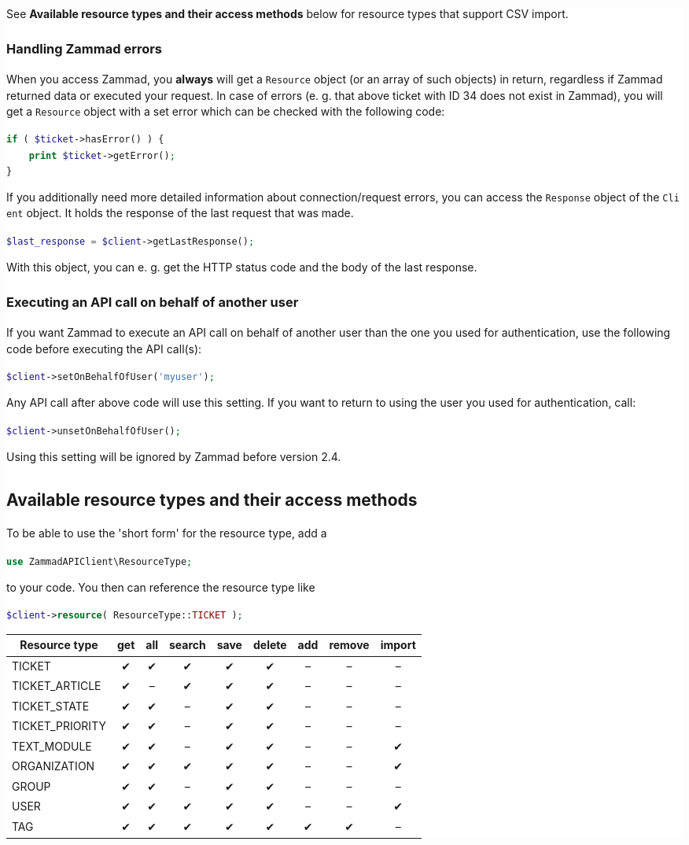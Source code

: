 See __Available resource types and their access methods__ below for resource types that support CSV import.

### Handling Zammad errors
When you access Zammad, you **always** will get a `Resource` object (or an array of such objects) in return, regardless if Zammad returned data or executed your request. In case of errors (e. g. that above ticket with ID 34 does not exist in Zammad), you will get a `Resource` object with a set error which can be checked with the following code:
```php
if ( $ticket->hasError() ) {
    print $ticket->getError();
}
```

If you additionally need more detailed information about connection/request errors, you can access the `Response` object of the `Client` object. It holds the response of the last request that was made.
```php
$last_response = $client->getLastResponse();
```
With this object, you can e. g. get the HTTP status code and the body of the last response.

### Executing an API call on behalf of another user
If you want Zammad to execute an API call on behalf of another user than the one you used for authentication, use the following code before executing the API call(s):
```php
$client->setOnBehalfOfUser('myuser');
```
Any API call after above code will use this setting. If you want to return to using the user you used for authentication, call:
```php
$client->unsetOnBehalfOfUser();
```

Using this setting will be ignored by Zammad before version 2.4.

## Available resource types and their access methods

To be able to use the 'short form' for the resource type, add a
```php
use ZammadAPIClient\ResourceType;
```

to your code. You then can reference the resource type like
```php
$client->resource( ResourceType::TICKET );
```

|Resource type|get|all|search|save|delete|add|remove|import|
|-------------|:-:|:-:|:----:|:--:|:----:|:-:|:----:|:----:|
| TICKET|&#10004;|&#10004;|&#10004;|&#10004;|&#10004;|&ndash;|&ndash;|&ndash;|
| TICKET_ARTICLE|&#10004;|&ndash;|&#10004;|&#10004;|&#10004;|&ndash;|&ndash;|&ndash;|
| TICKET_STATE|&#10004;|&#10004;|&ndash;|&#10004;|&#10004;|&ndash;|&ndash;|&ndash;|
| TICKET_PRIORITY|&#10004;|&#10004;|&ndash;|&#10004;|&#10004;|&ndash;|&ndash;|&ndash;|
| TEXT_MODULE|&#10004;|&#10004;|&ndash;|&#10004;|&#10004;|&ndash;|&ndash;|&#10004;|
| ORGANIZATION|&#10004;|&#10004;|&#10004;|&#10004;|&#10004;|&ndash;|&ndash;|&#10004;|
| GROUP|&#10004;|&#10004;|&ndash;|&#10004;|&#10004;|&ndash;|&ndash;|&ndash;|
| USER|&#10004;|&#10004;|&#10004;|&#10004;|&#10004;|&ndash;|&ndash;|&#10004;|
| TAG|&#10004;|&#10004;|&#10004;|&#10004;|&#10004;|&#10004;|&#10004;|&ndash;|
